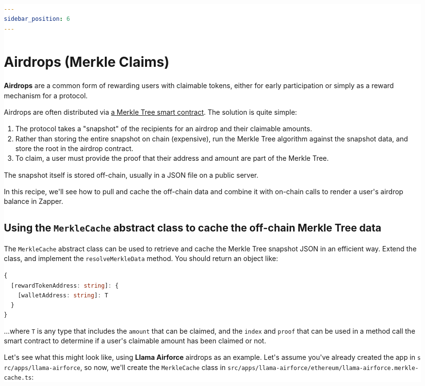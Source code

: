 ```yaml
---
sidebar_position: 6
---
```


# Airdrops (Merkle Claims)

**Airdrops** are a common form of rewarding users with claimable tokens, either
for early participation or simply as a reward mechanism for a protocol.

Airdrops are often distributed via
[a Merkle Tree smart contract](https://medium.com/mochilab/merkle-airdrop-one-of-the-best-airdrop-solution-for-token-issues-e2279df1c5c1).
The solution is quite simple:

1. The protocol takes a "snapshot" of the recipients for an airdrop and their
   claimable amounts.
2. Rather than storing the entire snapshot on chain (expensive), run the Merkle
   Tree algorithm against the snapshot data, and store the root in the airdrop
   contract.
3. To claim, a user must provide the proof that their address and amount are
   part of the Merkle Tree.

The snapshot itself is stored off-chain, usually in a JSON file on a public
server.

In this recipe, we'll see how to pull and cache the off-chain data and combine
it with on-chain calls to render a user's airdrop balance in Zapper.

## Using the `MerkleCache` abstract class to cache the off-chain Merkle Tree data

The `MerkleCache` abstract class can be used to retrieve and cache the Merkle
Tree snapshot JSON in an efficient way. Extend the class, and implement the
`resolveMerkleData` method. You should return an object like:

```ts
{
  [rewardTokenAddress: string]: {
    [walletAddress: string]: T
  }
}
```

...where `T` is any type that includes the `amount` that can be claimed, and the
`index` and `proof` that can be used in a method call the smart contract to
determine if a user's claimable amount has been claimed or not.

Let's see what this might look like, using **Llama Airforce** airdrops as an
example. Let's assume you've already created the app in
`src/apps/llama-airforce`, so now, we'll create the `MerkleCache` class in
`src/apps/llama-airforce/ethereum/llama-airforce.merkle-cache.ts`:
